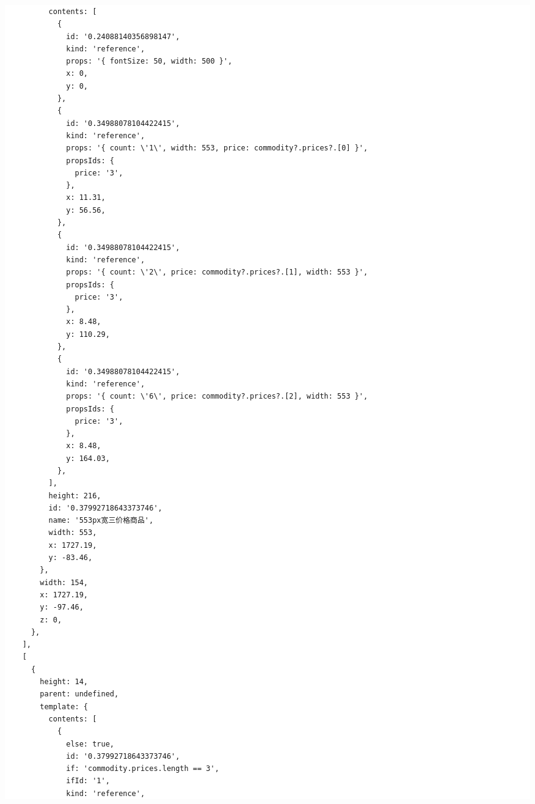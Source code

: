               contents: [
                {
                  id: '0.24088140356898147',
                  kind: 'reference',
                  props: '{ fontSize: 50, width: 500 }',
                  x: 0,
                  y: 0,
                },
                {
                  id: '0.34988078104422415',
                  kind: 'reference',
                  props: '{ count: \'1\', width: 553, price: commodity?.prices?.[0] }',
                  propsIds: {
                    price: '3',
                  },
                  x: 11.31,
                  y: 56.56,
                },
                {
                  id: '0.34988078104422415',
                  kind: 'reference',
                  props: '{ count: \'2\', price: commodity?.prices?.[1], width: 553 }',
                  propsIds: {
                    price: '3',
                  },
                  x: 8.48,
                  y: 110.29,
                },
                {
                  id: '0.34988078104422415',
                  kind: 'reference',
                  props: '{ count: \'6\', price: commodity?.prices?.[2], width: 553 }',
                  propsIds: {
                    price: '3',
                  },
                  x: 8.48,
                  y: 164.03,
                },
              ],
              height: 216,
              id: '0.37992718643373746',
              name: '553px宽三价格商品',
              width: 553,
              x: 1727.19,
              y: -83.46,
            },
            width: 154,
            x: 1727.19,
            y: -97.46,
            z: 0,
          },
        ],
        [
          {
            height: 14,
            parent: undefined,
            template: {
              contents: [
                {
                  else: true,
                  id: '0.37992718643373746',
                  if: 'commodity.prices.length == 3',
                  ifId: '1',
                  kind: 'reference',